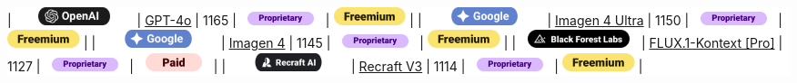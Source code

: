 | [<img src="https://github.com/LSeu-Open/AIEnhancedWork/blob/main/Images/Organization/OpenAI.svg" alt="OpenAI" width="130" height="20" />](https://openai.com/) | [GPT-4o](https://openai.com/index/hello-gpt-4o/) | 1165 | [<img src="https://github.com/LSeu-Open/AIEnhancedWork/blob/main/Images/Licence/proprietary.svg" alt="proprietary" width="90" height="15" />](https://www.heavybit.com/library/article/open-source-vs-proprietary) | [<img src="https://github.com/LSeu-Open/AIEnhancedWork/blob/main/Images/Pricing/Freemium.svg" alt="Freemium" width="80" height="20" />](https://builtin.com/articles/freemium)  |
| [<img src="https://github.com/LSeu-Open/AIEnhancedWork/blob/main/Images/Organization/Google.svg" alt="Google" width="130" height="20" />](https://gemini.google.com/) | [Imagen 4 Ultra](https://deepmind.google/models/imagen/) | 1150 | [<img src="https://github.com/LSeu-Open/AIEnhancedWork/blob/main/Images/Licence/proprietary.svg" alt="proprietary" width="90" height="15" />](https://www.heavybit.com/library/article/open-source-vs-proprietary) | [<img src="https://github.com/LSeu-Open/AIEnhancedWork/blob/main/Images/Pricing/Freemium.svg" alt="Freemium" width="80" height="20" />](https://builtin.com/articles/freemium)  |
| [<img src="https://github.com/LSeu-Open/AIEnhancedWork/blob/main/Images/Organization/Google.svg" alt="Google" width="130" height="20" />](https://gemini.google.com/) | [Imagen 4](https://deepmind.google/models/imagen/) | 1145 | [<img src="https://github.com/LSeu-Open/AIEnhancedWork/blob/main/Images/Licence/proprietary.svg" alt="proprietary" width="90" height="15" />](https://www.heavybit.com/library/article/open-source-vs-proprietary) | [<img src="https://github.com/LSeu-Open/AIEnhancedWork/blob/main/Images/Pricing/Freemium.svg" alt="Freemium" width="80" height="20" />](https://builtin.com/articles/freemium)  |
| [<img src="https://github.com/LSeu-Open/AIEnhancedWork/blob/main/Images/Organization/BlackForest.svg" alt="blackforestlabs" width="130" height="20" />](https://blackforestlabs.ai) | [FLUX.1-Kontext [Pro]](https://bfl.ai/models/flux-kontext) | 1127 | [<img src="https://github.com/LSeu-Open/AIEnhancedWork/blob/main/Images/Licence/proprietary.svg" alt="proprietary" width="90" height="15" />](https://www.heavybit.com/library/article/open-source-vs-proprietary) | <img src="https://github.com/LSeu-Open/AIEnhancedWork/blob/main/Images/Pricing/Paid.svg" alt="Paid" width="80" height="20" /> |
| [<img src="https://github.com/LSeu-Open/AIEnhancedWork/blob/main/Images/Organization/Recraft.svg" alt="Recraft" width="130" height="20" />](https://www.recraft.ai/) | [Recraft V3](https://www.recraft.ai/blog/recraft-introduces-a-revolutionary-ai-model-that-thinks-in-design-language) | 1114 | [<img src="https://github.com/LSeu-Open/AIEnhancedWork/blob/main/Images/Licence/proprietary.svg" alt="proprietary" width="90" height="15" />](https://www.heavybit.com/library/article/open-source-vs-proprietary) | [<img src="https://github.com/LSeu-Open/AIEnhancedWork/blob/main/Images/Pricing/Freemium.svg" alt="Freemium" width="80" height="20" />](https://builtin.com/articles/freemium)  |